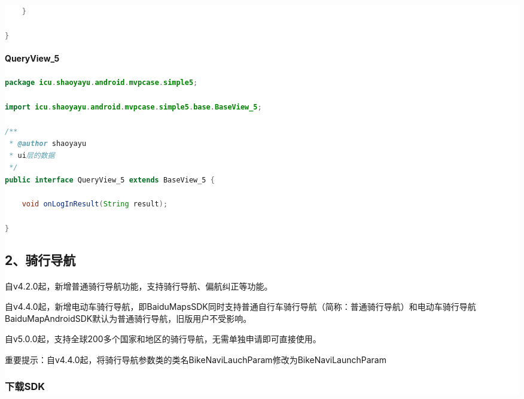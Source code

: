 ```java
    }

}

```

#### QueryView_5

```java
package icu.shaoyayu.android.mvpcase.simple5;

import icu.shaoyayu.android.mvpcase.simple5.base.BaseView_5;

/**
 * @author shaoyayu
 * ui层的数据
 */
public interface QueryView_5 extends BaseView_5 {

    void onLogInResult(String result);

}

```







## 2、骑行导航

自v4.2.0起，新增普通骑行导航功能，支持骑行导航、偏航纠正等功能。

自v4.4.0起，新增电动车骑行导航，即BaiduMapsSDK同时支持普通自行车骑行导航（简称：普通骑行导航）和电动车骑行导航BaiduMapAndroidSDK默认为普通骑行导航，旧版用户不受影响。

自v5.0.0起，支持全球200多个国家和地区的骑行导航，无需单独申请即可直接使用。

重要提示：自v4.4.0起，将骑行导航参数类的类名BikeNaviLauchParam修改为BikeNaviLaunchParam

### 下载SDK
